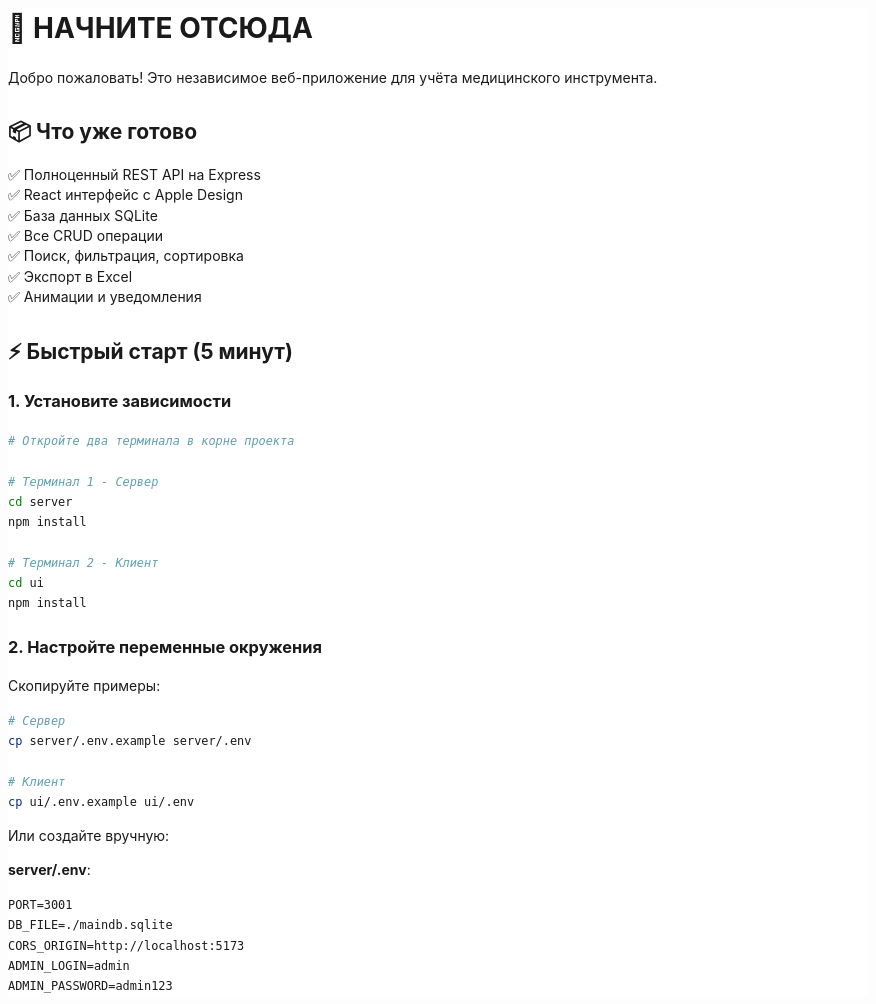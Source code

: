 # 🎯 НАЧНИТЕ ОТСЮДА

Добро пожаловать! Это независимое веб-приложение для учёта медицинского инструмента.

## 📦 Что уже готово

✅ Полноценный REST API на Express  
✅ React интерфейс с Apple Design  
✅ База данных SQLite  
✅ Все CRUD операции  
✅ Поиск, фильтрация, сортировка  
✅ Экспорт в Excel  
✅ Анимации и уведомления  

## ⚡ Быстрый старт (5 минут)

### 1. Установите зависимости

```bash
# Откройте два терминала в корне проекта

# Терминал 1 - Сервер
cd server
npm install

# Терминал 2 - Клиент  
cd ui
npm install
```

### 2. Настройте переменные окружения

Скопируйте примеры:

```bash
# Сервер
cp server/.env.example server/.env

# Клиент
cp ui/.env.example ui/.env
```

Или создайте вручную:

**server/.env**:
```env
PORT=3001
DB_FILE=./maindb.sqlite
CORS_ORIGIN=http://localhost:5173
ADMIN_LOGIN=admin
ADMIN_PASSWORD=admin123
```
